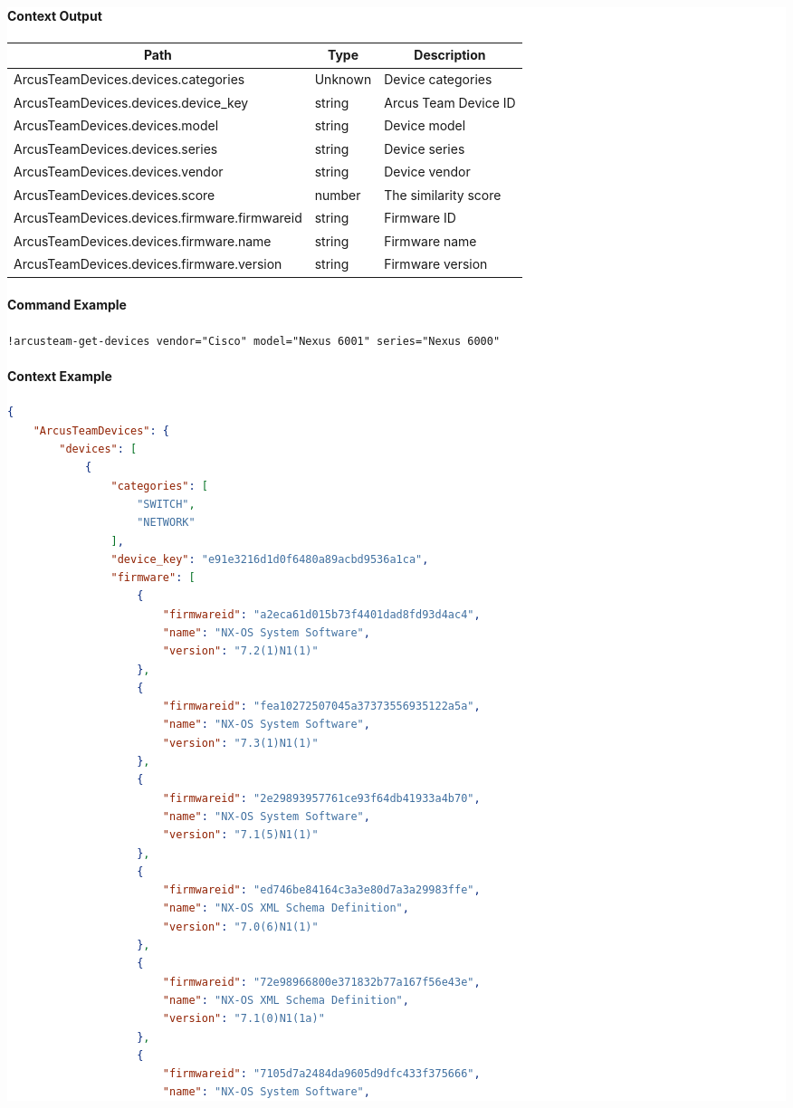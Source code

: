 
#### Context Output

| **Path** | **Type** | **Description** |
| --- | --- | --- |
| ArcusTeamDevices.devices.categories | Unknown |  Device categories | 
| ArcusTeamDevices.devices.device_key | string |  Arcus Team Device ID | 
| ArcusTeamDevices.devices.model | string |  Device model | 
| ArcusTeamDevices.devices.series | string |  Device series | 
| ArcusTeamDevices.devices.vendor | string |  Device vendor | 
| ArcusTeamDevices.devices.score | number | The similarity score | 
| ArcusTeamDevices.devices.firmware.firmwareid | string |  Firmware ID | 
| ArcusTeamDevices.devices.firmware.name | string |  Firmware name | 
| ArcusTeamDevices.devices.firmware.version | string | Firmware version | 


#### Command Example
```!arcusteam-get-devices vendor="Cisco" model="Nexus 6001" series="Nexus 6000"```

#### Context Example
```json
{
    "ArcusTeamDevices": {
        "devices": [
            {
                "categories": [
                    "SWITCH",
                    "NETWORK"
                ],
                "device_key": "e91e3216d1d0f6480a89acbd9536a1ca",
                "firmware": [
                    {
                        "firmwareid": "a2eca61d015b73f4401dad8fd93d4ac4",
                        "name": "NX-OS System Software",
                        "version": "7.2(1)N1(1)"
                    },
                    {
                        "firmwareid": "fea10272507045a37373556935122a5a",
                        "name": "NX-OS System Software",
                        "version": "7.3(1)N1(1)"
                    },
                    {
                        "firmwareid": "2e29893957761ce93f64db41933a4b70",
                        "name": "NX-OS System Software",
                        "version": "7.1(5)N1(1)"
                    },
                    {
                        "firmwareid": "ed746be84164c3a3e80d7a3a29983ffe",
                        "name": "NX-OS XML Schema Definition",
                        "version": "7.0(6)N1(1)"
                    },
                    {
                        "firmwareid": "72e98966800e371832b77a167f56e43e",
                        "name": "NX-OS XML Schema Definition",
                        "version": "7.1(0)N1(1a)"
                    },
                    {
                        "firmwareid": "7105d7a2484da9605d9dfc433f375666",
                        "name": "NX-OS System Software",
```